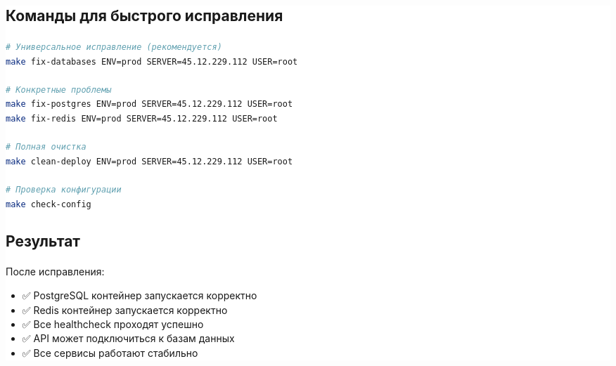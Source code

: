 ## Команды для быстрого исправления

```bash
# Универсальное исправление (рекомендуется)
make fix-databases ENV=prod SERVER=45.12.229.112 USER=root

# Конкретные проблемы
make fix-postgres ENV=prod SERVER=45.12.229.112 USER=root
make fix-redis ENV=prod SERVER=45.12.229.112 USER=root

# Полная очистка
make clean-deploy ENV=prod SERVER=45.12.229.112 USER=root

# Проверка конфигурации
make check-config
```

## Результат

После исправления:
- ✅ PostgreSQL контейнер запускается корректно
- ✅ Redis контейнер запускается корректно
- ✅ Все healthcheck проходят успешно
- ✅ API может подключиться к базам данных
- ✅ Все сервисы работают стабильно 